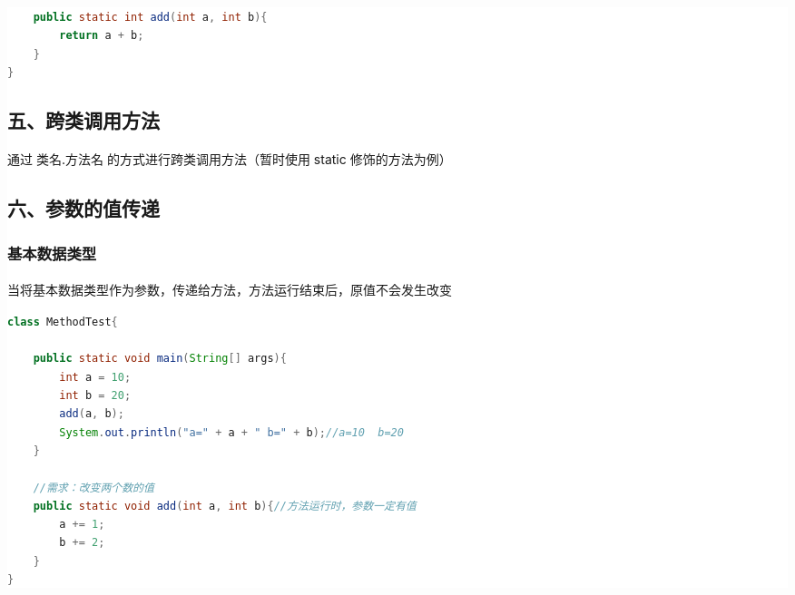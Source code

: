 ```java
    public static int add(int a, int b){
        return a + b;
    }
}
```

## 五、跨类调用方法

通过 类名.方法名 的方式进行跨类调用方法（暂时使用 static 修饰的方法为例）



## 六、参数的值传递

### 基本数据类型

当将基本数据类型作为参数，传递给方法，方法运行结束后，原值不会发生改变



```java
class MethodTest{
    
    public static void main(String[] args){
        int a = 10;
        int b = 20;
        add(a, b);
        System.out.println("a=" + a + " b=" + b);//a=10  b=20
    }
    
    //需求：改变两个数的值
    public static void add(int a, int b){//方法运行时，参数一定有值
        a += 1;
        b += 2;
    }
}
```
